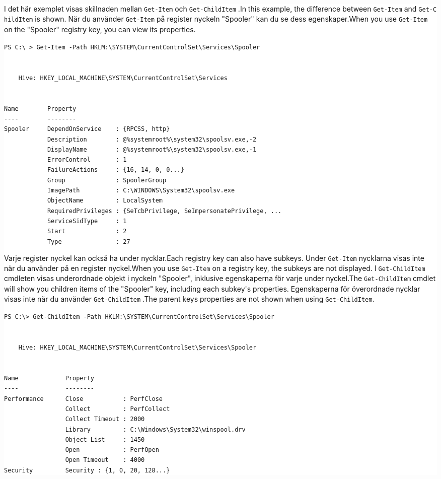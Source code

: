 <span data-ttu-id="7fffc-160">I det här exemplet visas skillnaden mellan `Get-Item` och `Get-ChildItem` .</span><span class="sxs-lookup"><span data-stu-id="7fffc-160">In this example, the difference between `Get-Item` and `Get-ChildItem` is shown.</span></span> <span data-ttu-id="7fffc-161">När du använder `Get-Item` på register nyckeln "Spooler" kan du se dess egenskaper.</span><span class="sxs-lookup"><span data-stu-id="7fffc-161">When you use `Get-Item` on the "Spooler" registry key, you can view its properties.</span></span>

```
PS C:\ > Get-Item -Path HKLM:\SYSTEM\CurrentControlSet\Services\Spooler


    Hive: HKEY_LOCAL_MACHINE\SYSTEM\CurrentControlSet\Services


Name        Property
----        --------
Spooler     DependOnService    : {RPCSS, http}
            Description        : @%systemroot%\system32\spoolsv.exe,-2
            DisplayName        : @%systemroot%\system32\spoolsv.exe,-1
            ErrorControl       : 1
            FailureActions     : {16, 14, 0, 0...}
            Group              : SpoolerGroup
            ImagePath          : C:\WINDOWS\System32\spoolsv.exe
            ObjectName         : LocalSystem
            RequiredPrivileges : {SeTcbPrivilege, SeImpersonatePrivilege, ...
            ServiceSidType     : 1
            Start              : 2
            Type               : 27
```

<span data-ttu-id="7fffc-162">Varje register nyckel kan också ha under nycklar.</span><span class="sxs-lookup"><span data-stu-id="7fffc-162">Each registry key can also have subkeys.</span></span> <span data-ttu-id="7fffc-163">Under `Get-Item` nycklarna visas inte när du använder på en register nyckel.</span><span class="sxs-lookup"><span data-stu-id="7fffc-163">When you use `Get-Item` on a registry key, the subkeys are not displayed.</span></span> <span data-ttu-id="7fffc-164">I `Get-ChildItem` cmdleten visas underordnade objekt i nyckeln "Spooler", inklusive egenskaperna för varje under nyckel.</span><span class="sxs-lookup"><span data-stu-id="7fffc-164">The `Get-ChildItem` cmdlet will show you children items of the "Spooler" key, including each subkey's properties.</span></span> <span data-ttu-id="7fffc-165">Egenskaperna för överordnade nycklar visas inte när du använder `Get-ChildItem` .</span><span class="sxs-lookup"><span data-stu-id="7fffc-165">The parent keys properties are not shown when using `Get-ChildItem`.</span></span>

```
PS C:\> Get-ChildItem -Path HKLM:\SYSTEM\CurrentControlSet\Services\Spooler


    Hive: HKEY_LOCAL_MACHINE\SYSTEM\CurrentControlSet\Services\Spooler


Name             Property
----             --------
Performance      Close           : PerfClose
                 Collect         : PerfCollect
                 Collect Timeout : 2000
                 Library         : C:\Windows\System32\winspool.drv
                 Object List     : 1450
                 Open            : PerfOpen
                 Open Timeout    : 4000
Security         Security : {1, 0, 20, 128...}
```
